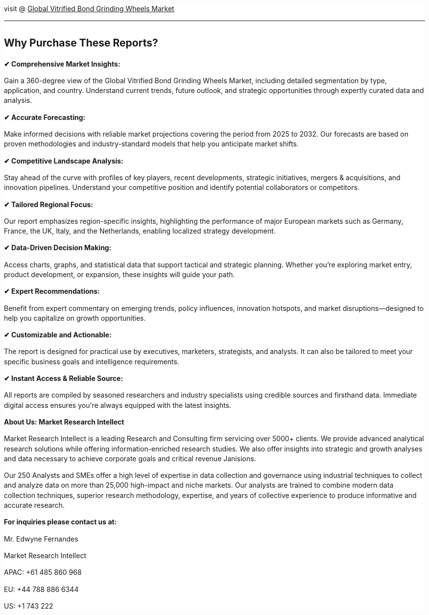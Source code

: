 visit&nbsp;@</strong>&nbsp;</span><span class="font-[700]"><a href="https://www.marketresearchintellect.com/product/global-vitrified-bond-grinding-wheels-market-size-and-forecast-2/?utm_source=Linkedin&utm_medium=019" target="_blank" data-tracking-control-name="article-ssr-frontend-pulse_little-text-block" data-tracking-will-navigate="" data-test-link="">Global Vitrified Bond Grinding Wheels Market</a></span></p></blockquote><hr /><h2>Why Purchase These Reports?</h2><p><strong>✔ Comprehensive Market Insights:</strong></p><p>Gain a 360-degree view of the Global Vitrified Bond Grinding Wheels Market, including detailed segmentation by type, application, and country. Understand current trends, future outlook, and strategic opportunities through expertly curated data and analysis.</p><p><strong>✔ Accurate Forecasting:</strong></p><p>Make informed decisions with reliable market projections covering the period from 2025 to 2032. Our forecasts are based on proven methodologies and industry-standard models that help you anticipate market shifts.</p><p><strong>✔ Competitive Landscape Analysis:</strong></p><p>Stay ahead of the curve with profiles of key players, recent developments, strategic initiatives, mergers &amp; acquisitions, and innovation pipelines. Understand your competitive position and identify potential collaborators or competitors.</p><p><strong>✔ Tailored Regional Focus:</strong></p><p>Our report emphasizes region-specific insights, highlighting the performance of major European markets such as Germany, France, the UK, Italy, and the Netherlands, enabling localized strategy development.</p><p><strong>✔ Data-Driven Decision Making:</strong></p><p>Access charts, graphs, and statistical data that support tactical and strategic planning. Whether you&rsquo;re exploring market entry, product development, or expansion, these insights will guide your path.</p><p><strong>✔ Expert Recommendations:</strong></p><p>Benefit from expert commentary on emerging trends, policy influences, innovation hotspots, and market disruptions&mdash;designed to help you capitalize on growth opportunities.</p><p><strong>✔ Customizable and Actionable:</strong></p><p>The report is designed for practical use by executives, marketers, strategists, and analysts. It can also be tailored to meet your specific business goals and intelligence requirements.</p><p><strong>✔ Instant Access &amp; Reliable Source:</strong></p><p>All reports are compiled by seasoned researchers and industry specialists using credible sources and firsthand data. Immediate digital access ensures you're always equipped with the latest insights.</p><p><strong><span class="font-[700]">About Us: Market Research Intellect</span></strong></p><p><span class="">Market Research Intellect is a leading Research and Consulting firm servicing over 5000+ clients. We provide advanced analytical research solutions while offering information-enriched research studies.&nbsp;</span>We also offer insights into strategic and growth analyses and data necessary to achieve corporate goals and critical revenue Janisions.</p><p><span class="">Our 250 Analysts and SMEs offer a high level of expertise in data collection and governance using industrial techniques to collect and analyze data on more than 25,000 high-impact and niche markets. Our analysts are trained to combine modern data collection techniques, superior research methodology, expertise, and years of collective experience to produce informative and accurate research.</span></p><p><strong>For inquiries please contact us at:</strong></p><p>Mr. Edwyne Fernandes</p><p>Market Research Intellect</p><p>APAC: +61 485 860 968</p><p>EU: +44 788 886 6344</p><p>US: +1 743 222
